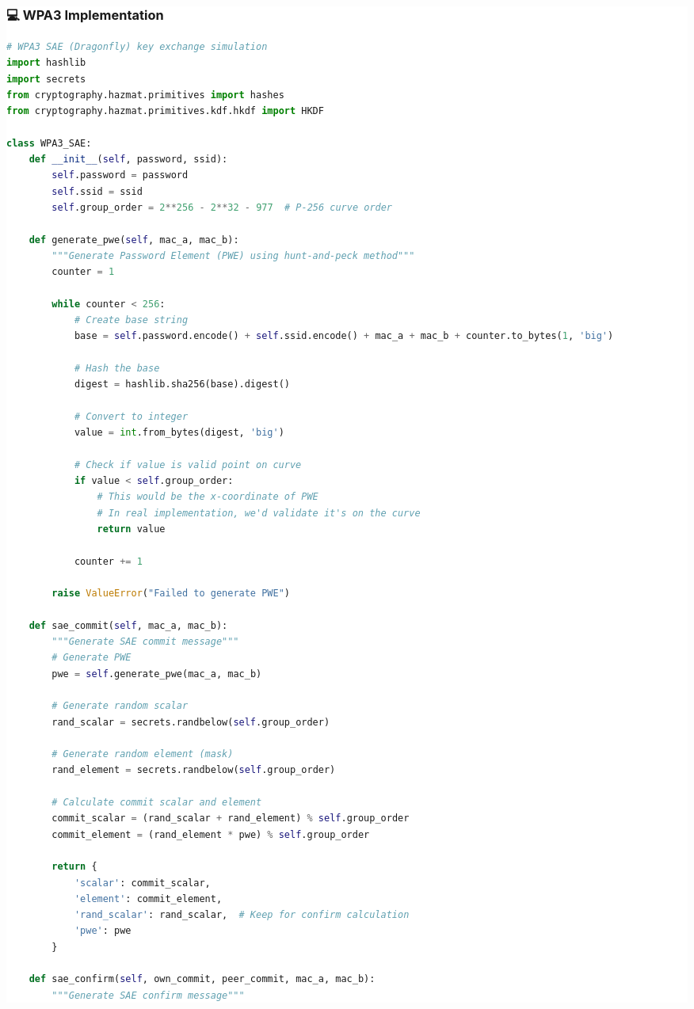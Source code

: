 ### 💻 WPA3 Implementation
```python
# WPA3 SAE (Dragonfly) key exchange simulation
import hashlib
import secrets
from cryptography.hazmat.primitives import hashes
from cryptography.hazmat.primitives.kdf.hkdf import HKDF

class WPA3_SAE:
    def __init__(self, password, ssid):
        self.password = password
        self.ssid = ssid
        self.group_order = 2**256 - 2**32 - 977  # P-256 curve order
    
    def generate_pwe(self, mac_a, mac_b):
        """Generate Password Element (PWE) using hunt-and-peck method"""
        counter = 1
        
        while counter < 256:
            # Create base string
            base = self.password.encode() + self.ssid.encode() + mac_a + mac_b + counter.to_bytes(1, 'big')
            
            # Hash the base
            digest = hashlib.sha256(base).digest()
            
            # Convert to integer
            value = int.from_bytes(digest, 'big')
            
            # Check if value is valid point on curve
            if value < self.group_order:
                # This would be the x-coordinate of PWE
                # In real implementation, we'd validate it's on the curve
                return value
            
            counter += 1
        
        raise ValueError("Failed to generate PWE")
    
    def sae_commit(self, mac_a, mac_b):
        """Generate SAE commit message"""
        # Generate PWE
        pwe = self.generate_pwe(mac_a, mac_b)
        
        # Generate random scalar
        rand_scalar = secrets.randbelow(self.group_order)
        
        # Generate random element (mask)
        rand_element = secrets.randbelow(self.group_order)
        
        # Calculate commit scalar and element
        commit_scalar = (rand_scalar + rand_element) % self.group_order
        commit_element = (rand_element * pwe) % self.group_order
        
        return {
            'scalar': commit_scalar,
            'element': commit_element,
            'rand_scalar': rand_scalar,  # Keep for confirm calculation
            'pwe': pwe
        }
    
    def sae_confirm(self, own_commit, peer_commit, mac_a, mac_b):
        """Generate SAE confirm message"""
```